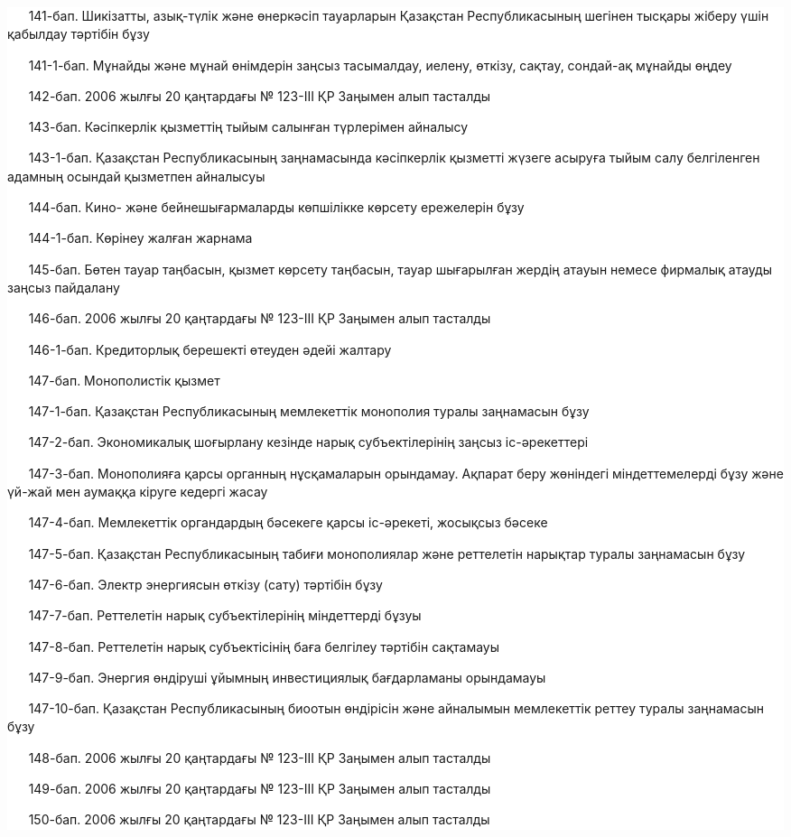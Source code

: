       141-бап. Шикiзатты, азық-түлiк және өнеркәсiп тауарларын Қазақстан Республикасының шегiнен тысқары жiберу үшiн қабылдау тәртiбiн бұзу

      141-1-бап. Мұнайды және мұнай өнiмдерiн заңсыз тасымалдау, иелену, өткiзу, сақтау, сондай-ақ мұнайды өңдеу

      142-бап. 2006 жылғы 20 қаңтардағы № 123-ІІІ ҚР Заңымен алып тасталды

      143-бап. Кәсiпкерлiк қызметтiң тыйым салынған түрлерiмен айналысу

      143-1-бап. Қазақстан Республикасының заңнамасында кәсiпкерлiк қызметтi жүзеге асыруға тыйым салу белгiленген адамның осындай қызметпен айналысуы

      144-бап. Кино- және бейнешығармаларды көпшiлiкке көрсету ережелерiн бұзу

      144-1-бап. Көрiнеу жалған жарнама

      145-бап. Бөтен тауар таңбасын, қызмет көрсету таңбасын, тауар шығарылған жердiң атауын немесе фирмалық атауды заңсыз пайдалану

      146-бап. 2006 жылғы 20 қаңтардағы № 123-ІІІ ҚР Заңымен алып тасталды

      146-1-бап. Кредиторлық берешектi өтеуден әдейi жалтару

      147-бап. Монополистiк қызмет

      147-1-бап. Қазақстан Республикасының мемлекеттiк монополия туралы заңнамасын бұзу

      147-2-бап. Экономикалық шоғырлану кезiнде нарық субъектiлерiнiң заңсыз iс-әрекеттерi

      147-3-бап. Монополияға қарсы органның нұсқамаларын орындамау. Ақпарат беру жөнiндегi мiндеттемелердi бұзу және үй-жай мен аумаққа кiруге кедергi жасау

      147-4-бап. Мемлекеттiк органдардың бәсекеге қарсы iс-әрекетi, жосықсыз бәсеке

      147-5-бап. Қазақстан Республикасының табиғи монополиялар және реттелетiн нарықтар туралы заңнамасын бұзу

      147-6-бап. Электр энергиясын өткiзу (сату) тәртiбiн бұзу

      147-7-бап. Реттелетiн нарық субъектiлерiнiң мiндеттердi бұзуы

      147-8-бап. Реттелетiн нарық субъектiсiнiң баға белгiлеу тәртiбiн сақтамауы

      147-9-бап. Энергия өндiрушi ұйымның инвестициялық бағдарламаны орындамауы

      147-10-бап. Қазақстан Республикасының биоотын өндiрiсiн және айналымын мемлекеттiк реттеу туралы заңнамасын бұзу

      148-бап. 2006 жылғы 20 қаңтардағы № 123-ІІІ ҚР Заңымен алып тасталды

      149-бап. 2006 жылғы 20 қаңтардағы № 123-ІІІ ҚР Заңымен алып тасталды

      150-бап. 2006 жылғы 20 қаңтардағы № 123-ІІІ ҚР Заңымен алып тасталды

